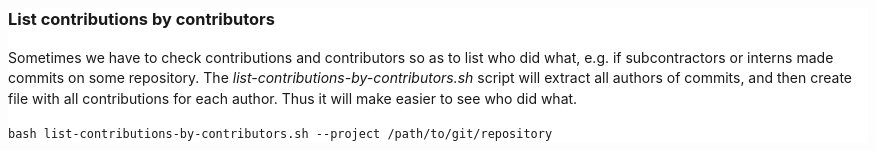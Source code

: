### List contributions by contributors

Sometimes we have to check contributions and contributors so as to list who did what, e.g. if subcontractors or interns made commits on some repository.
The *list-contributions-by-contributors.sh* script will extract all authors of commits, and then create file with all contributions for each author.
Thus it will make easier to see who did what.

```shell
bash list-contributions-by-contributors.sh --project /path/to/git/repository
```